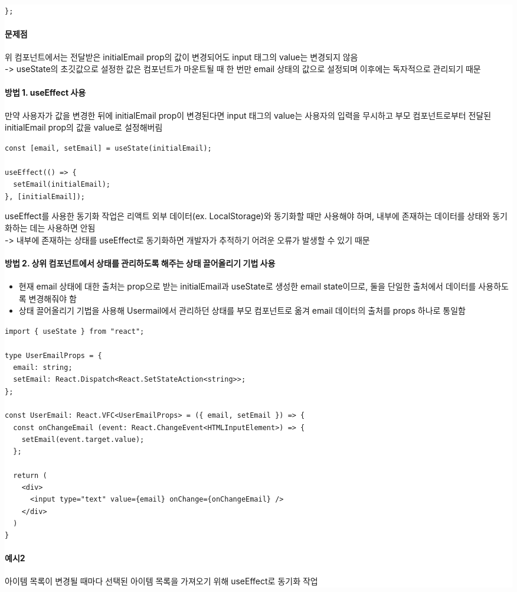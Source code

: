 ```tsx
};
```

#### 문제점

위 컴포넌트에서는 전달받은 initialEmail prop의 값이 변경되어도 input 태그의 value는 변경되지 않음  
 -> useState의 초깃값으로 설정한 값은 컴포넌트가 마운트될 때 한 번만 email 상태의 값으로 설정되며 이후에는 독자적으로 관리되기 때문

#### 방법 1. useEffect 사용

만약 사용자가 값을 변경한 뒤에 initialEmail prop이 변경된다면 input 태그의 value는 사용자의 입력을 무시하고 부모 컴포넌트로부터 전달된 initialEmail prop의 값을 value로 설정해버림

```tsx
const [email, setEmail] = useState(initialEmail);

useEffect(() => {
  setEmail(initialEmail);
}, [initialEmail]);
```

useEffect를 사용한 동기화 작업은 리액트 외부 데이터(ex. LocalStorage)와 동기화할 때만 사용해야 하며, 내부에 존재하는 데이터를 상태와 동기화하는 데는 사용하면 안됨  
-> 내부에 존재하는 상태를 useEffect로 동기화하면 개발자가 추적하기 어려운 오류가 발생할 수 있기 때문

#### 방법 2. 상위 컴포넌트에서 상태를 관리하도록 해주는 상태 끌어올리기 기법 사용

- 현재 email 상태에 대한 출처는 prop으로 받는 initialEmail과 useState로 생성한 email state이므로, 둘을 단일한 출처에서 데이터를 사용하도록 변경해줘야 함
- 상태 끌어올리기 기법을 사용해 Usermail에서 관리하던 상태를 부모 컴포넌트로 옮겨 email 데이터의 출처를 props 하나로 통일함

```tsx
import { useState } from "react";

type UserEmailProps = {
  email: string;
  setEmail: React.Dispatch<React.SetStateAction<string>>;
};

const UserEmail: React.VFC<UserEmailProps> = ({ email, setEmail }) => {
  const onChangeEmail (event: React.ChangeEvent<HTMLInputElement>) => {
    setEmail(event.target.value);
  };

  return (
    <div>
      <input type="text" value={email} onChange={onChangeEmail} />
    </div>
  )
}
```

#### 예시2

아이템 목록이 변경될 때마다 선택된 아이템 목록을 가져오기 위해 useEffect로 동기화 작업
